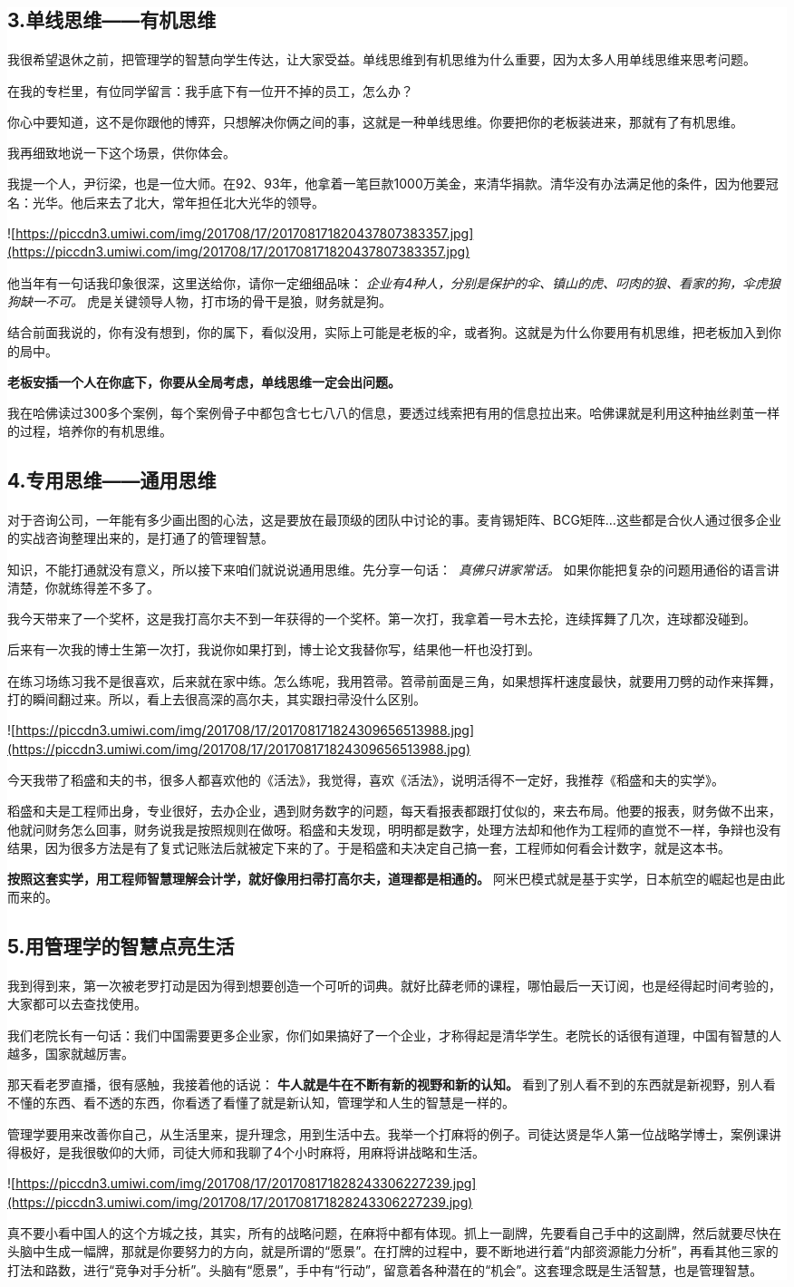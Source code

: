 ## 3.单线思维——有机思维

我很希望退休之前，把管理学的智慧向学生传达，让大家受益。单线思维到有机思维为什么重要，因为太多人用单线思维来思考问题。

在我的专栏里，有位同学留言：我手底下有一位开不掉的员工，怎么办？

你心中要知道，这不是你跟他的博弈，只想解决你俩之间的事，这就是一种单线思维。你要把你的老板装进来，那就有了有机思维。

我再细致地说一下这个场景，供你体会。

我提一个人，尹衍梁，也是一位大师。在92、93年，他拿着一笔巨款1000万美金，来清华捐款。清华没有办法满足他的条件，因为他要冠名：光华。他后来去了北大，常年担任北大光华的领导。

![https://piccdn3.umiwi.com/img/201708/17/201708171820437807383357.jpg](https://piccdn3.umiwi.com/img/201708/17/201708171820437807383357.jpg)

他当年有一句话我印象很深，这里送给你，请你一定细细品味： *企业有4种人，分别是保护的伞、镇山的虎、叼肉的狼、看家的狗，伞虎狼狗缺一不可。* 虎是关键领导人物，打市场的骨干是狼，财务就是狗。

结合前面我说的，你有没有想到，你的属下，看似没用，实际上可能是老板的伞，或者狗。这就是为什么你要用有机思维，把老板加入到你的局中。

 **老板安插一个人在你底下，你要从全局考虑，单线思维一定会出问题。**

我在哈佛读过300多个案例，每个案例骨子中都包含七七八八的信息，要透过线索把有用的信息拉出来。哈佛课就是利用这种抽丝剥茧一样的过程，培养你的有机思维。

## 4.专用思维——通用思维

对于咨询公司，一年能有多少画出图的心法，这是要放在最顶级的团队中讨论的事。麦肯锡矩阵、BCG矩阵…这些都是合伙人通过很多企业的实战咨询整理出来的，是打通了的管理智慧。

知识，不能打通就没有意义，所以接下来咱们就说说通用思维。先分享一句话：  *真佛只讲家常话。* 如果你能把复杂的问题用通俗的语言讲清楚，你就练得差不多了。

我今天带来了一个奖杯，这是我打高尔夫不到一年获得的一个奖杯。第一次打，我拿着一号木去抡，连续挥舞了几次，连球都没碰到。

后来有一次我的博士生第一次打，我说你如果打到，博士论文我替你写，结果他一杆也没打到。

在练习场练习我不是很喜欢，后来就在家中练。怎么练呢，我用笤帚。笤帚前面是三角，如果想挥杆速度最快，就要用刀劈的动作来挥舞，打的瞬间翻过来。所以，看上去很高深的高尔夫，其实跟扫帚没什么区别。

![https://piccdn3.umiwi.com/img/201708/17/201708171824309656513988.jpg](https://piccdn3.umiwi.com/img/201708/17/201708171824309656513988.jpg)

今天我带了稻盛和夫的书，很多人都喜欢他的《活法》，我觉得，喜欢《活法》，说明活得不一定好，我推荐《稻盛和夫的实学》。

稻盛和夫是工程师出身，专业很好，去办企业，遇到财务数字的问题，每天看报表都跟打仗似的，来去布局。他要的报表，财务做不出来，他就问财务怎么回事，财务说我是按照规则在做呀。稻盛和夫发现，明明都是数字，处理方法却和他作为工程师的直觉不一样，争辩也没有结果，因为很多方法是有了复式记账法后就被定下来的了。于是稻盛和夫决定自己搞一套，工程师如何看会计数字，就是这本书。

 **按照这套实学，用工程师智慧理解会计学，就好像用扫帚打高尔夫，道理都是相通的。** 阿米巴模式就是基于实学，日本航空的崛起也是由此而来的。

## 5.用管理学的智慧点亮生活

我到得到来，第一次被老罗打动是因为得到想要创造一个可听的词典。就好比薛老师的课程，哪怕最后一天订阅，也是经得起时间考验的，大家都可以去查找使用。

我们老院长有一句话：我们中国需要更多企业家，你们如果搞好了一个企业，才称得起是清华学生。老院长的话很有道理，中国有智慧的人越多，国家就越厉害。

那天看老罗直播，很有感触，我接着他的话说： **牛人就是牛在不断有新的视野和新的认知。** 看到了别人看不到的东西就是新视野，别人看不懂的东西、看不透的东西，你看透了看懂了就是新认知，管理学和人生的智慧是一样的。

管理学要用来改善你自己，从生活里来，提升理念，用到生活中去。我举一个打麻将的例子。司徒达贤是华人第一位战略学博士，案例课讲得极好，是我很敬仰的大师，司徒大师和我聊了4个小时麻将，用麻将讲战略和生活。

![https://piccdn3.umiwi.com/img/201708/17/201708171828243306227239.jpg](https://piccdn3.umiwi.com/img/201708/17/201708171828243306227239.jpg)

真不要小看中国人的这个方城之技，其实，所有的战略问题，在麻将中都有体现。抓上一副牌，先要看自己手中的这副牌，然后就要尽快在头脑中生成一幅牌，那就是你要努力的方向，就是所谓的“愿景”。在打牌的过程中，要不断地进行着“内部资源能力分析”，再看其他三家的打法和路数，进行“竞争对手分析”。头脑有“愿景”，手中有“行动”，留意着各种潜在的“机会”。这套理念既是生活智慧，也是管理智慧。
